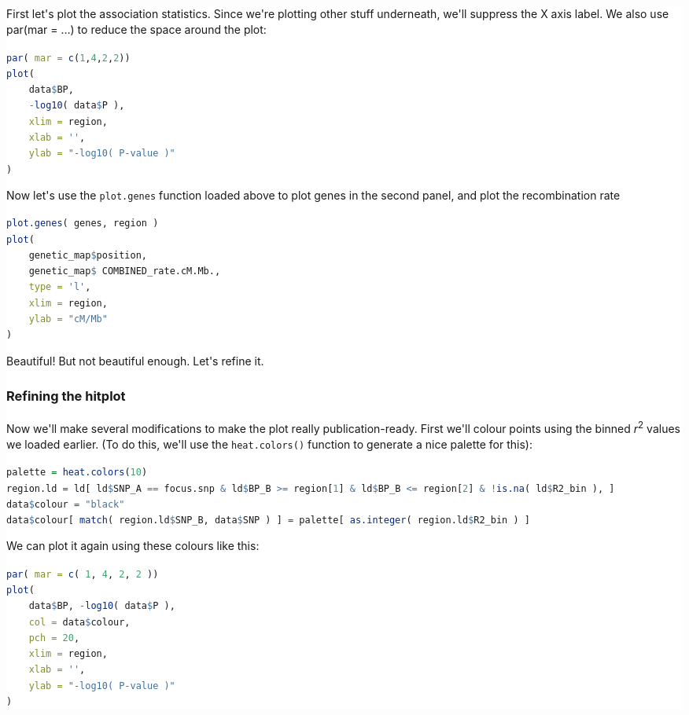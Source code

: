 First let's plot the association statistics. Since we're plotting other stuff underneath, we'll suppress the X axis label. We
also use par(mar = …) to reduce the space around the plot:

```R
par( mar = c(1,4,2,2))
plot(
    data$BP,
    -log10( data$P ),
    xlim = region,
    xlab = '',
    ylab = "-log10( P-value )"
)
```

Now let's use the `plot.genes` function loaded above to plot genes in the second panel, and plot the recombination rate

```R
plot.genes( genes, region )
plot(
    genetic_map$position,
    genetic_map$ COMBINED_rate.cM.Mb.,
    type = 'l',
    xlim = region,
    ylab = "cM/Mb"
)
```

Beautiful!  But not beautiful enough.  Let's refine it.

### Refining the hitplot

Now we'll make several modifications to make the plot really publication-ready. First we'll colour points using the binned $r^2$
values we loaded earlier. (To do this, we'll use the `heat.colors()` function to generate a nice palette for this):

```R
palette = heat.colors(10)
region.ld = ld[ ld$SNP_A == focus.snp & ld$BP_B >= region[1] & ld$BP_B <= region[2] & !is.na( ld$R2_bin ), ]
data$colour = "black"
data$colour[ match( region.ld$SNP_B, data$SNP ) ] = palette[ as.integer( region.ld$R2_bin ) ]
```

We can plot it again using these colours like this:

```R
par( mar = c( 1, 4, 2, 2 ))
plot(
    data$BP, -log10( data$P ),
    col = data$colour,
    pch = 20,
    xlim = region,
    xlab = '',
    ylab = "-log10( P-value )"
)
```
